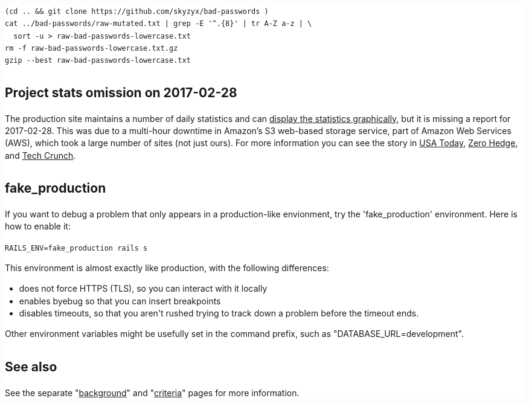 ~~~
(cd .. && git clone https://github.com/skyzyx/bad-passwords )
cat ../bad-passwords/raw-mutated.txt | grep -E '^.{8}' | tr A-Z a-z | \
  sort -u > raw-bad-passwords-lowercase.txt
rm -f raw-bad-passwords-lowercase.txt.gz
gzip --best raw-bad-passwords-lowercase.txt
~~~~

## Project stats omission on 2017-02-28

The production site maintains a number of daily statistics and can
[display the statistics graphically](https://bestpractices.coreinfrastructure.org/project_stats), but it is
missing a report for 2017-02-28.
This was due to a multi-hour downtime in
Amazon’s S3 web-based storage service, part of
Amazon Web Services (AWS), which took a large number of sites
(not just ours).
For more information you can see the story in
[USA Today](https://www.usatoday.com/story/tech/news/2017/02/28/amazons-cloud-service-goes-down-sites-scramble/98530914/),
[Zero Hedge](http://www.zerohedge.com/news/2017-02-28/amazon-cloud-reporting-increased-error-rates-secgov-possibly-impacted),
and
[Tech Crunch](https://techcrunch.com/2017/02/28/amazon-aws-s3-outage-is-breaking-things-for-a-lot-of-websites-and-apps/).

## fake_production

If you want to debug a problem that only appears in a production-like
envionment, try the 'fake_production' environment.
Here is how to enable it:

~~~~
RAILS_ENV=fake_production rails s
~~~~

This environment is almost exactly like production, with the
following differences:

* does not force HTTPS (TLS), so you can interact with it locally
* enables byebug so that you can insert breakpoints
* disables timeouts, so that you aren't rushed trying
  to track down a problem before the timeout ends.

Other environment variables might be usefully set in the command prefix,
such as "DATABASE_URL=development".

## See also

See the separate "[background](./background.md)" and
"[criteria](./criteria.md)" pages for more information.

